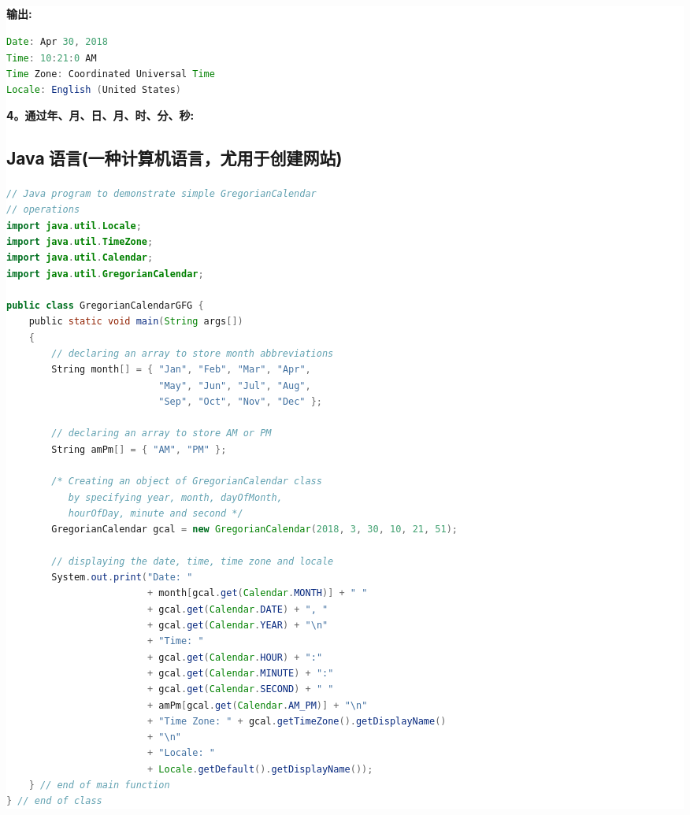 ```java
```

**输出:**

```java
Date: Apr 30, 2018
Time: 10:21:0 AM
Time Zone: Coordinated Universal Time
Locale: English (United States)
```

**4。通过年、月、日、月、时、分、秒:**

## Java 语言(一种计算机语言，尤用于创建网站)

```java
// Java program to demonstrate simple GregorianCalendar
// operations
import java.util.Locale;
import java.util.TimeZone;
import java.util.Calendar;
import java.util.GregorianCalendar;

public class GregorianCalendarGFG {
    public static void main(String args[])
    {
        // declaring an array to store month abbreviations
        String month[] = { "Jan", "Feb", "Mar", "Apr",
                           "May", "Jun", "Jul", "Aug",
                           "Sep", "Oct", "Nov", "Dec" };

        // declaring an array to store AM or PM
        String amPm[] = { "AM", "PM" };

        /* Creating an object of GregorianCalendar class
           by specifying year, month, dayOfMonth,
           hourOfDay, minute and second */
        GregorianCalendar gcal = new GregorianCalendar(2018, 3, 30, 10, 21, 51);

        // displaying the date, time, time zone and locale
        System.out.print("Date: "
                         + month[gcal.get(Calendar.MONTH)] + " "
                         + gcal.get(Calendar.DATE) + ", "
                         + gcal.get(Calendar.YEAR) + "\n"
                         + "Time: "
                         + gcal.get(Calendar.HOUR) + ":"
                         + gcal.get(Calendar.MINUTE) + ":"
                         + gcal.get(Calendar.SECOND) + " "
                         + amPm[gcal.get(Calendar.AM_PM)] + "\n"
                         + "Time Zone: " + gcal.getTimeZone().getDisplayName()
                         + "\n"
                         + "Locale: "
                         + Locale.getDefault().getDisplayName());
    } // end of main function
} // end of class
```
